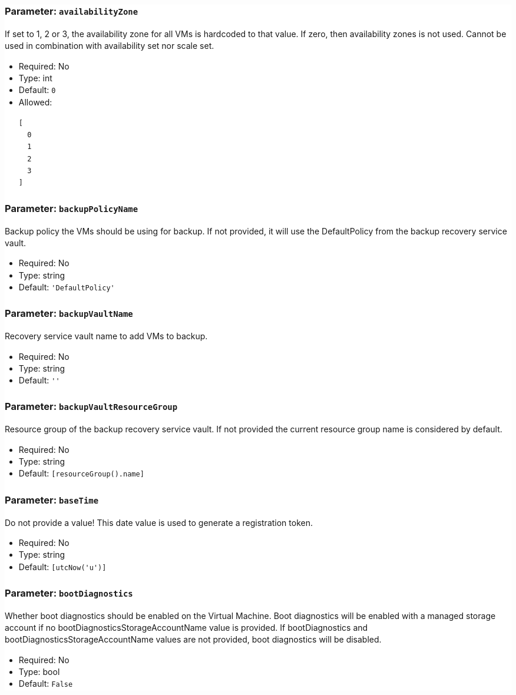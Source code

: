 ### Parameter: `availabilityZone`

If set to 1, 2 or 3, the availability zone for all VMs is hardcoded to that value. If zero, then availability zones is not used. Cannot be used in combination with availability set nor scale set.
- Required: No
- Type: int
- Default: `0`
- Allowed:
  ```Bicep
  [
    0
    1
    2
    3
  ]
  ```

### Parameter: `backupPolicyName`

Backup policy the VMs should be using for backup. If not provided, it will use the DefaultPolicy from the backup recovery service vault.
- Required: No
- Type: string
- Default: `'DefaultPolicy'`

### Parameter: `backupVaultName`

Recovery service vault name to add VMs to backup.
- Required: No
- Type: string
- Default: `''`

### Parameter: `backupVaultResourceGroup`

Resource group of the backup recovery service vault. If not provided the current resource group name is considered by default.
- Required: No
- Type: string
- Default: `[resourceGroup().name]`

### Parameter: `baseTime`

Do not provide a value! This date value is used to generate a registration token.
- Required: No
- Type: string
- Default: `[utcNow('u')]`

### Parameter: `bootDiagnostics`

Whether boot diagnostics should be enabled on the Virtual Machine. Boot diagnostics will be enabled with a managed storage account if no bootDiagnosticsStorageAccountName value is provided. If bootDiagnostics and bootDiagnosticsStorageAccountName values are not provided, boot diagnostics will be disabled.
- Required: No
- Type: bool
- Default: `False`
